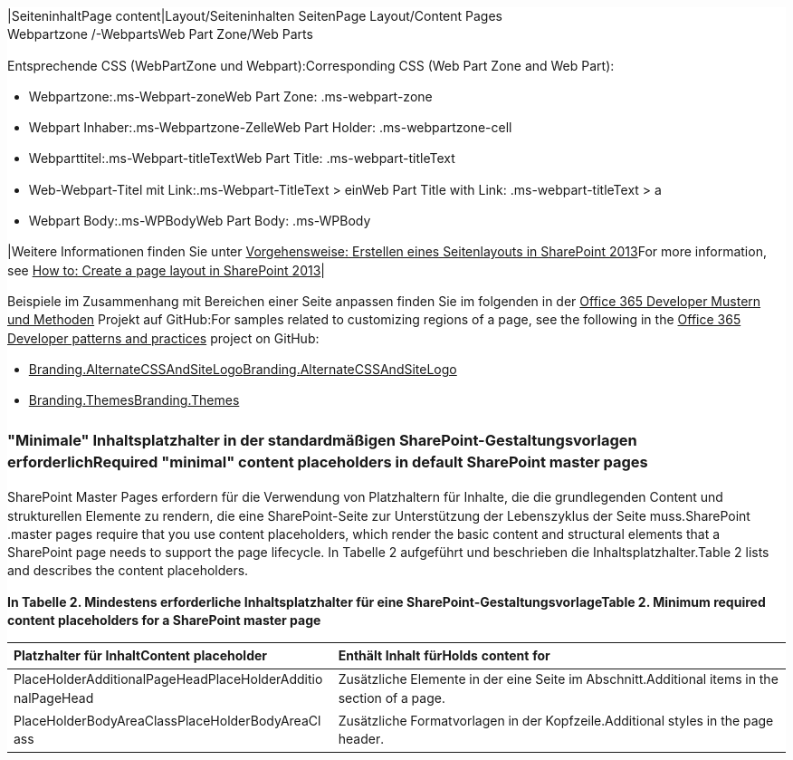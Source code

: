|<span data-ttu-id="ef8d5-207">Seiteninhalt</span><span class="sxs-lookup"><span data-stu-id="ef8d5-207">Page content</span></span>|<span data-ttu-id="ef8d5-208">Layout/Seiteninhalten Seiten</span><span class="sxs-lookup"><span data-stu-id="ef8d5-208">Page Layout/Content Pages</span></span><br><span data-ttu-id="ef8d5-209">Webpartzone /-Webparts</span><span class="sxs-lookup"><span data-stu-id="ef8d5-209">Web Part Zone/Web Parts</span></span><p><span data-ttu-id="ef8d5-210">Entsprechende CSS (WebPartZone und Webpart):</span><span class="sxs-lookup"><span data-stu-id="ef8d5-210">Corresponding CSS (Web Part Zone and Web Part):</span></span></p><ul xmlns:xlink="http://www.w3.org/1999/xlink" xmlns:mtps="http://msdn2.microsoft.com/mtps" xmlns:mshelp="http://msdn.microsoft.com/mshelp" xmlns:ddue="http://ddue.schemas.microsoft.com/authoring/2003/5" xmlns:msxsl="urn:schemas-microsoft-com:xslt"><li><p><span data-ttu-id="ef8d5-211">Webpartzone:.ms-Webpart-zone</span><span class="sxs-lookup"><span data-stu-id="ef8d5-211">Web Part Zone: .ms-webpart-zone</span></span></p></li><li><p><span data-ttu-id="ef8d5-212">Webpart Inhaber:.ms-Webpartzone-Zelle</span><span class="sxs-lookup"><span data-stu-id="ef8d5-212">Web Part Holder: .ms-webpartzone-cell</span></span></p></li><li><p><span data-ttu-id="ef8d5-213">Webparttitel:.ms-Webpart-titleText</span><span class="sxs-lookup"><span data-stu-id="ef8d5-213">Web Part Title: .ms-webpart-titleText</span></span></p></li><li><p><span data-ttu-id="ef8d5-214">Web-Webpart-Titel mit Link:.ms-Webpart-TitleText > ein</span><span class="sxs-lookup"><span data-stu-id="ef8d5-214">Web Part Title with Link: .ms-webpart-titleText > a</span></span></p></li><li><p><span data-ttu-id="ef8d5-215">Webpart Body:.ms-WPBody</span><span class="sxs-lookup"><span data-stu-id="ef8d5-215">Web Part Body: .ms-WPBody</span></span></p></li></ul>|<span data-ttu-id="ef8d5-216">Weitere Informationen finden Sie unter [Vorgehensweise: Erstellen eines Seitenlayouts in SharePoint 2013](http://msdn.microsoft.com/library/5447e6a1-2f14-4667-81d0-7514b468be80%28Office.15%29.aspx)</span><span class="sxs-lookup"><span data-stu-id="ef8d5-216">For more information, see [How to: Create a page layout in SharePoint 2013](http://msdn.microsoft.com/library/5447e6a1-2f14-4667-81d0-7514b468be80%28Office.15%29.aspx)</span></span>|

<span data-ttu-id="ef8d5-217">Beispiele im Zusammenhang mit Bereichen einer Seite anpassen finden Sie im folgenden in der [Office 365 Developer Mustern und Methoden](https://github.com/SharePoint/PnP/tree/dev) Projekt auf GitHub:</span><span class="sxs-lookup"><span data-stu-id="ef8d5-217">For samples related to customizing regions of a page, see the following in the [Office 365 Developer patterns and practices](https://github.com/SharePoint/PnP/tree/dev) project on GitHub:</span></span>

- [<span data-ttu-id="ef8d5-218">Branding.AlternateCSSAndSiteLogo</span><span class="sxs-lookup"><span data-stu-id="ef8d5-218">Branding.AlternateCSSAndSiteLogo</span></span>](https://github.com/SharePoint/PnP/tree/master/Samples/Branding.AlternateCSSAndSiteLogo)
    
- [<span data-ttu-id="ef8d5-219">Branding.Themes</span><span class="sxs-lookup"><span data-stu-id="ef8d5-219">Branding.Themes</span></span>](https://github.com/Lauragra/PnP/tree/master/Scenarios/Branding.Themes)

### <a name="required-minimal-content-placeholders-in-default-sharepoint-master-pages"></a><span data-ttu-id="ef8d5-220">"Minimale" Inhaltsplatzhalter in der standardmäßigen SharePoint-Gestaltungsvorlagen erforderlich</span><span class="sxs-lookup"><span data-stu-id="ef8d5-220">Required "minimal" content placeholders in default SharePoint master pages</span></span>

<span data-ttu-id="ef8d5-221">SharePoint Master Pages erfordern für die Verwendung von Platzhaltern für Inhalte, die die grundlegenden Content und strukturellen Elemente zu rendern, die eine SharePoint-Seite zur Unterstützung der Lebenszyklus der Seite muss.</span><span class="sxs-lookup"><span data-stu-id="ef8d5-221">SharePoint .master pages require that you use content placeholders, which render the basic content and structural elements that a SharePoint page needs to support the page lifecycle.</span></span> <span data-ttu-id="ef8d5-222">In Tabelle 2 aufgeführt und beschrieben die Inhaltsplatzhalter.</span><span class="sxs-lookup"><span data-stu-id="ef8d5-222">Table 2 lists and describes the content placeholders.</span></span>

<span data-ttu-id="ef8d5-223">**In Tabelle 2. Mindestens erforderliche Inhaltsplatzhalter für eine SharePoint-Gestaltungsvorlage**</span><span class="sxs-lookup"><span data-stu-id="ef8d5-223">**Table 2. Minimum required content placeholders for a SharePoint master page**</span></span>

|<span data-ttu-id="ef8d5-224">**Platzhalter für Inhalt**</span><span class="sxs-lookup"><span data-stu-id="ef8d5-224">**Content placeholder**</span></span>|<span data-ttu-id="ef8d5-225">**Enthält Inhalt für**</span><span class="sxs-lookup"><span data-stu-id="ef8d5-225">**Holds content for**</span></span>|
|:-----|:-----|
|<span data-ttu-id="ef8d5-226">PlaceHolderAdditionalPageHead</span><span class="sxs-lookup"><span data-stu-id="ef8d5-226">PlaceHolderAdditionalPageHead</span></span>|<span data-ttu-id="ef8d5-227">Zusätzliche Elemente in der <head> eine Seite im Abschnitt.</span><span class="sxs-lookup"><span data-stu-id="ef8d5-227">Additional items in the <head> section of a page.</span></span>|
|<span data-ttu-id="ef8d5-228">PlaceHolderBodyAreaClass</span><span class="sxs-lookup"><span data-stu-id="ef8d5-228">PlaceHolderBodyAreaClass</span></span>|<span data-ttu-id="ef8d5-229">Zusätzliche Formatvorlagen in der Kopfzeile.</span><span class="sxs-lookup"><span data-stu-id="ef8d5-229">Additional styles in the page header.</span></span>|